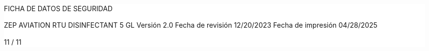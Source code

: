 FICHA DE DATOS DE SEGURIDAD 
 
ZEP AVIATION RTU DISINFECTANT 5 GL 
Versión 2.0 
Fecha de revisión 12/20/2023 
Fecha de impresión 
04/28/2025  
 
 
11 / 11 
 
 
 
 
